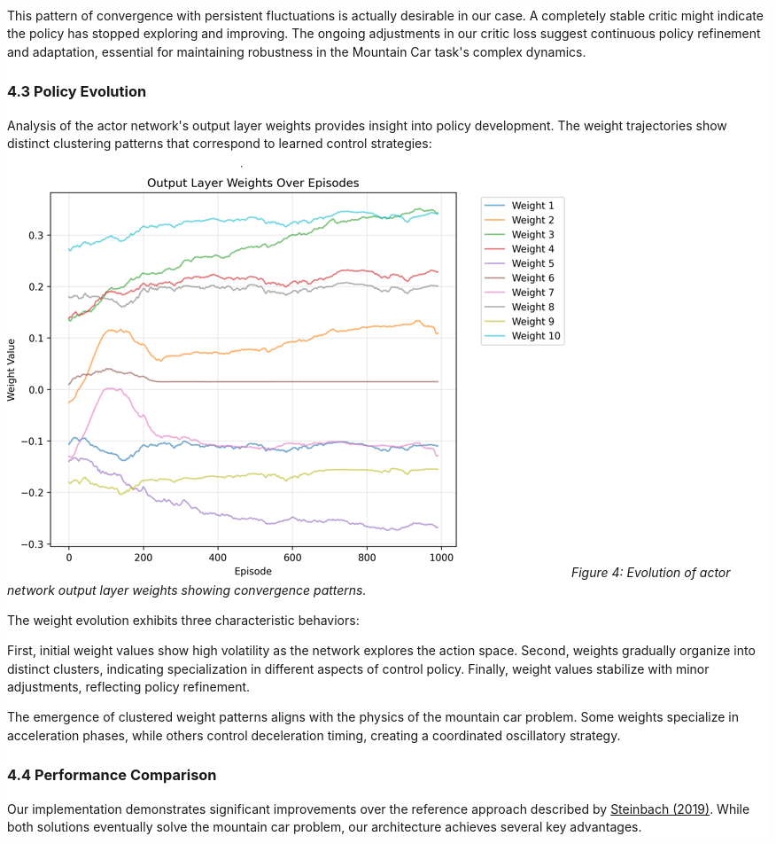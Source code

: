 This pattern of convergence with persistent fluctuations is actually desirable in our case. A completely stable critic might indicate the policy has stopped exploring and improving. The ongoing adjustments in our critic loss suggest continuous policy refinement and adaptation, essential for maintaining robustness in the Mountain Car task's complex dynamics.

### 4.3 Policy Evolution

Analysis of the actor network's output layer weights provides insight into policy development. The weight trajectories show distinct clustering patterns that correspond to learned control strategies:

![alt text](image-3.png)
_Figure 4: Evolution of actor network output layer weights showing convergence patterns._

The weight evolution exhibits three characteristic behaviors:

First, initial weight values show high volatility as the network explores the action space. Second, weights gradually organize into distinct clusters, indicating specialization in different aspects of control policy. Finally, weight values stabilize with minor adjustments, reflecting policy refinement.

The emergence of clustered weight patterns aligns with the physics of the mountain car problem. Some weights specialize in acceleration phases, while others control deceleration timing, creating a coordinated oscillatory strategy.

### 4.4 Performance Comparison

Our implementation demonstrates significant improvements over the reference approach described by [Steinbach (2019)](https://medium.com/@asteinbach/actor-critic-using-deep-rl-continuous-mountain-car-in-tensorflow-4c1fb2110f7c). While both solutions eventually solve the mountain car problem, our architecture achieves several key advantages.
